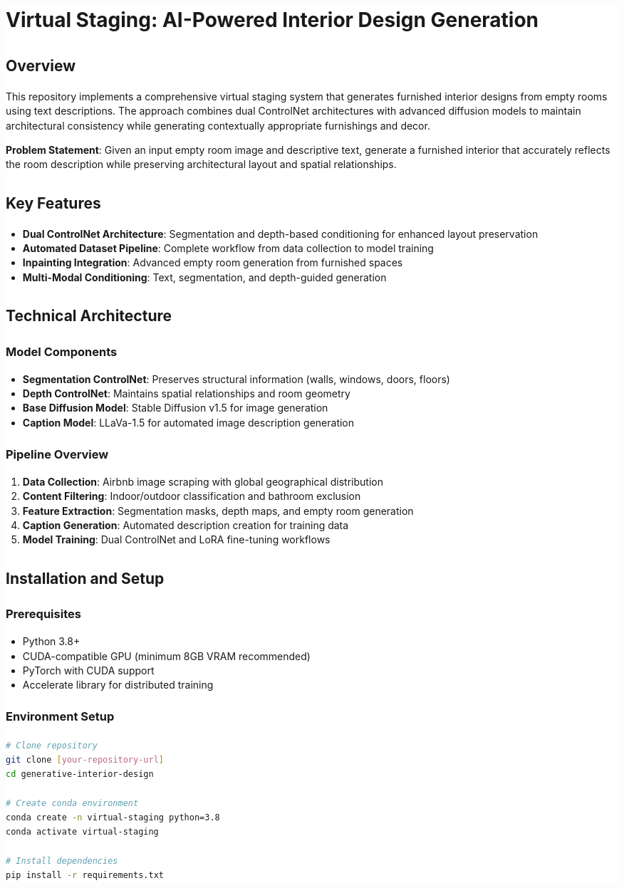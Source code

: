 # Virtual Staging: AI-Powered Interior Design Generation

## Overview

This repository implements a comprehensive virtual staging system that generates furnished interior designs from empty rooms using text descriptions. The approach combines dual ControlNet architectures with advanced diffusion models to maintain architectural consistency while generating contextually appropriate furnishings and decor.

**Problem Statement**: Given an input empty room image and descriptive text, generate a furnished interior that accurately reflects the room description while preserving architectural layout and spatial relationships.

## Key Features

- **Dual ControlNet Architecture**: Segmentation and depth-based conditioning for enhanced layout preservation
- **Automated Dataset Pipeline**: Complete workflow from data collection to model training
- **Inpainting Integration**: Advanced empty room generation from furnished spaces
- **Multi-Modal Conditioning**: Text, segmentation, and depth-guided generation

## Technical Architecture

### Model Components
- **Segmentation ControlNet**: Preserves structural information (walls, windows, doors, floors)
- **Depth ControlNet**: Maintains spatial relationships and room geometry
- **Base Diffusion Model**: Stable Diffusion v1.5 for image generation
- **Caption Model**: LLaVa-1.5 for automated image description generation

### Pipeline Overview
1. **Data Collection**: Airbnb image scraping with global geographical distribution
2. **Content Filtering**: Indoor/outdoor classification and bathroom exclusion
3. **Feature Extraction**: Segmentation masks, depth maps, and empty room generation
4. **Caption Generation**: Automated description creation for training data
5. **Model Training**: Dual ControlNet and LoRA fine-tuning workflows

## Installation and Setup

### Prerequisites
- Python 3.8+
- CUDA-compatible GPU (minimum 8GB VRAM recommended)
- PyTorch with CUDA support
- Accelerate library for distributed training

### Environment Setup

```bash
# Clone repository
git clone [your-repository-url]
cd generative-interior-design

# Create conda environment
conda create -n virtual-staging python=3.8
conda activate virtual-staging

# Install dependencies
pip install -r requirements.txt
```
